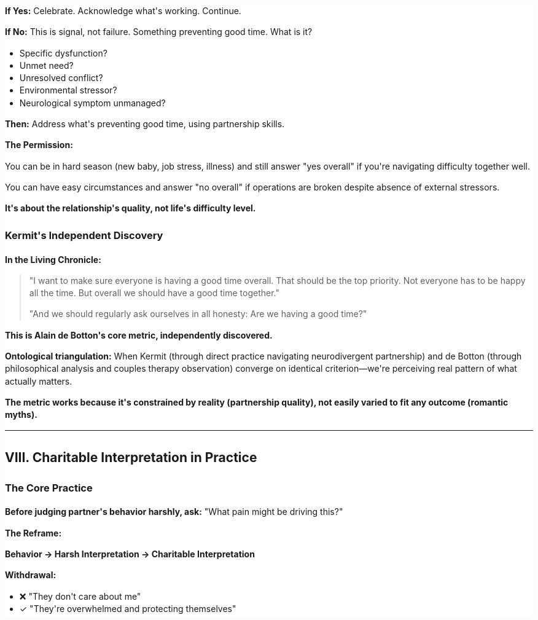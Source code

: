 **If Yes:**
Celebrate. Acknowledge what's working. Continue.

**If No:**
This is signal, not failure. Something preventing good time. What is it?
- Specific dysfunction?
- Unmet need?
- Unresolved conflict?
- Environmental stressor?
- Neurological symptom unmanaged?

**Then:** Address what's preventing good time, using partnership skills.

**The Permission:**

You can be in hard season (new baby, job stress, illness) and still answer "yes overall" if you're navigating difficulty together well.

You can have easy circumstances and answer "no overall" if operations are broken despite absence of external stressors.

**It's about the relationship's quality, not life's difficulty level.**

### Kermit's Independent Discovery

**In the Living Chronicle:**

> "I want to make sure everyone is having a good time overall. That should be the top priority. Not everyone has to be happy all the time. But overall we should have a good time together."
>
> "And we should regularly ask ourselves in all honesty: Are we having a good time?"

**This is Alain de Botton's core metric, independently discovered.**

**Ontological triangulation:** When Kermit (through direct practice navigating neurodivergent partnership) and de Botton (through philosophical analysis and couples therapy observation) converge on identical criterion—we're perceiving real pattern of what actually matters.

**The metric works because it's constrained by reality (partnership quality), not easily varied to fit any outcome (romantic myths).**

---

## VIII. Charitable Interpretation in Practice

### The Core Practice

**Before judging partner's behavior harshly, ask:** "What pain might be driving this?"

**The Reframe:**

**Behavior → Harsh Interpretation → Charitable Interpretation**

**Withdrawal:**
- ❌ "They don't care about me"
- ✓ "They're overwhelmed and protecting themselves"
